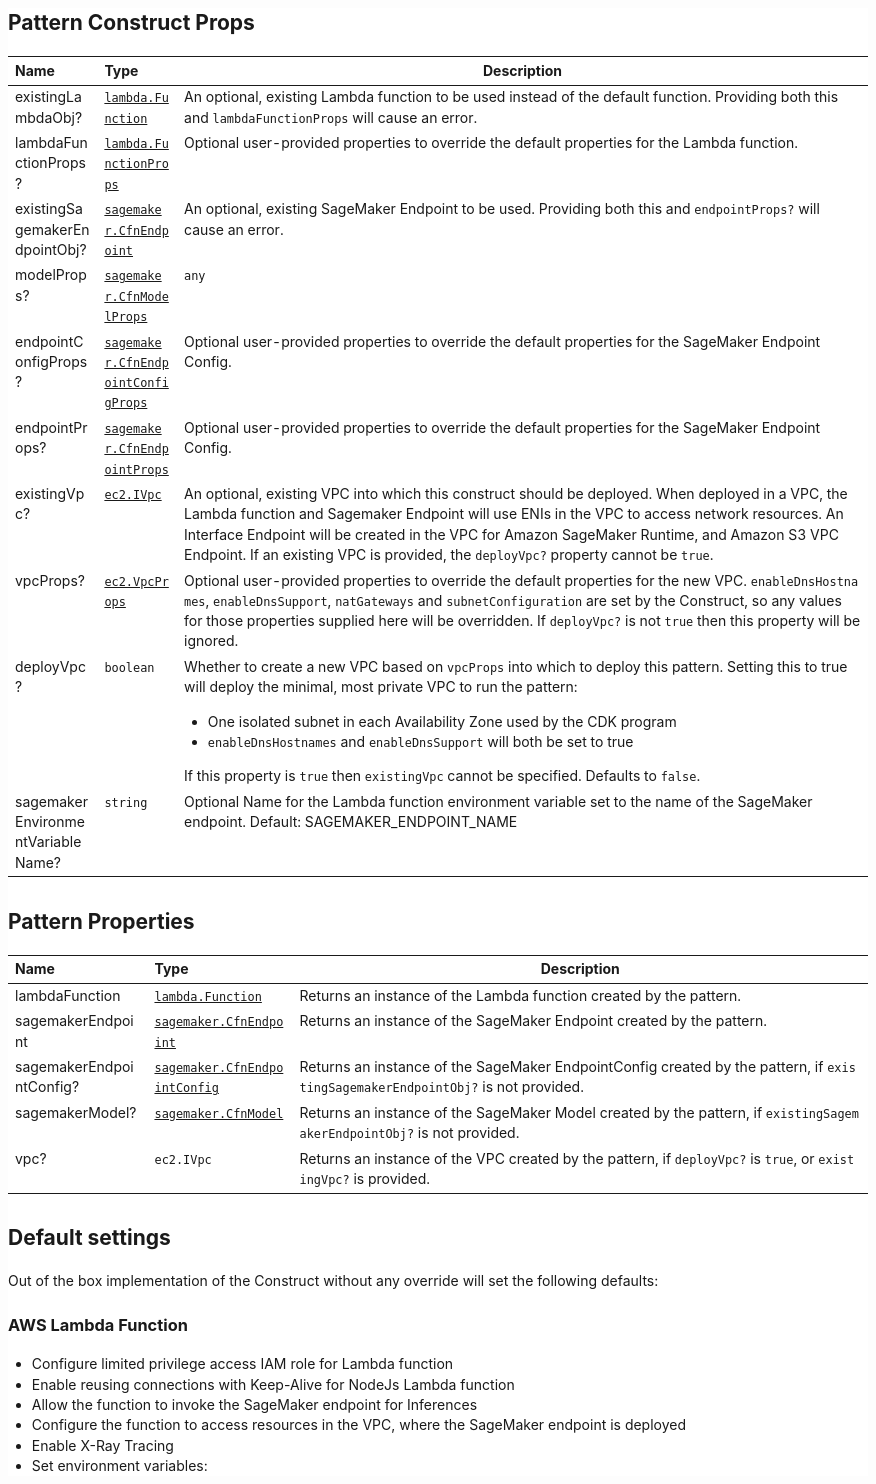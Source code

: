 ## Pattern Construct Props

| **Name**     | **Type**        | **Description** |
|:-------------|:----------------|-----------------|
|existingLambdaObj?|[`lambda.Function`](https://docs.aws.amazon.com/cdk/api/v2/docs/aws-cdk-lib.aws_lambda.Function.html)|An optional, existing Lambda function to be used instead of the default function. Providing both this and `lambdaFunctionProps` will cause an error.|
|lambdaFunctionProps?|[`lambda.FunctionProps`](https://docs.aws.amazon.com/cdk/api/v2/docs/aws-cdk-lib.aws_lambda.FunctionProps.html)|Optional user-provided properties to override the default properties for the Lambda function.|
|existingSagemakerEndpointObj?|[`sagemaker.CfnEndpoint`](https://docs.aws.amazon.com/cdk/api/v2/docs/aws-cdk-lib.aws_sagemaker.CfnEndpoint.html)|An optional, existing SageMaker Endpoint to be used. Providing both this and `endpointProps?` will cause an error.|
|modelProps?|[`sagemaker.CfnModelProps`](https://docs.aws.amazon.com/cdk/api/v2/docs/aws-cdk-lib.aws_sagemaker.CfnModelProps.html) | `any`|User-provided properties to override the default properties for the SageMaker Model. At least `modelProps?.primaryContainer` must be provided to create a model. By default, the pattern will create a role with the minimum required permissions, but the client can provide a custom role with additional capabilities using `modelProps?.executionRoleArn`.|
|endpointConfigProps?|[`sagemaker.CfnEndpointConfigProps`](https://docs.aws.amazon.com/cdk/api/v2/docs/aws-cdk-lib.aws_sagemaker.CfnEndpointConfigProps.html)|Optional user-provided properties to override the default properties for the SageMaker Endpoint Config. |
|endpointProps?|[`sagemaker.CfnEndpointProps`](https://docs.aws.amazon.com/cdk/api/v2/docs/aws-cdk-lib.aws_sagemaker.CfnEndpointProps.html)| Optional user-provided properties to override the default properties for the SageMaker Endpoint Config. |
|existingVpc?|[`ec2.IVpc`](https://docs.aws.amazon.com/cdk/api/v2/docs/aws-cdk-lib.aws_ec2.IVpc.html)|An optional, existing VPC into which this construct should be deployed. When deployed in a VPC, the Lambda function and Sagemaker Endpoint will use ENIs in the VPC to access network resources. An Interface Endpoint will be created in the VPC for Amazon SageMaker Runtime, and Amazon S3 VPC Endpoint. If an existing VPC is provided, the `deployVpc?` property cannot be `true`.|
|vpcProps?|[`ec2.VpcProps`](https://docs.aws.amazon.com/cdk/api/v2/docs/aws-cdk-lib.aws_ec2.VpcProps.html)|Optional user-provided properties to override the default properties for the new VPC. `enableDnsHostnames`, `enableDnsSupport`, `natGateways` and `subnetConfiguration` are set by the Construct, so any values for those properties supplied here will be overridden. If `deployVpc?` is not `true` then this property will be ignored.|
|deployVpc?|`boolean`|Whether to create a new VPC based on `vpcProps` into which to deploy this pattern. Setting this to true will deploy the minimal, most private VPC to run the pattern:<ul><li> One isolated subnet in each Availability Zone used by the CDK program</li><li>`enableDnsHostnames` and `enableDnsSupport` will both be set to true</li></ul>If this property is `true` then `existingVpc` cannot be specified. Defaults to `false`.|
|sagemakerEnvironmentVariableName?|`string`|Optional Name for the Lambda function environment variable set to the name of the SageMaker endpoint. Default: SAGEMAKER_ENDPOINT_NAME |

## Pattern Properties

| **Name**                 | **Type**                                                                                                                       | **Description**                                                                                                                 |
| :----------------------- | :----------------------------------------------------------------------------------------------------------------------------- | ------------------------------------------------------------------------------------------------------------------------------- |
| lambdaFunction           | [`lambda.Function`](https://docs.aws.amazon.com/cdk/api/v2/docs/aws-cdk-lib.aws_lambda.Function.html)                         | Returns an instance of the Lambda function created by the pattern.                                                              |
| sagemakerEndpoint        | [`sagemaker.CfnEndpoint`](https://docs.aws.amazon.com/cdk/api/v2/docs/aws-cdk-lib.aws_sagemaker.CfnEndpoint.html)             | Returns an instance of the SageMaker Endpoint created by the pattern.                                                           |
| sagemakerEndpointConfig? | [`sagemaker.CfnEndpointConfig`](https://docs.aws.amazon.com/cdk/api/v2/docs/aws-cdk-lib.aws_sagemaker.CfnEndpointConfig.html) | Returns an instance of the SageMaker EndpointConfig created by the pattern, if `existingSagemakerEndpointObj?` is not provided. |
| sagemakerModel?          | [`sagemaker.CfnModel`](https://docs.aws.amazon.com/cdk/api/v2/docs/aws-cdk-lib.aws_sagemaker.CfnModel.html)                   | Returns an instance of the SageMaker Model created by the pattern, if `existingSagemakerEndpointObj?` is not provided.          |
| vpc?                     | `ec2.IVpc`                                                                                                                     | Returns an instance of the VPC created by the pattern, if `deployVpc?` is `true`, or `existingVpc?` is provided.                |

## Default settings

Out of the box implementation of the Construct without any override will set the following defaults:

### AWS Lambda Function

* Configure limited privilege access IAM role for Lambda function
* Enable reusing connections with Keep-Alive for NodeJs Lambda function
* Allow the function to invoke the SageMaker endpoint for Inferences
* Configure the function to access resources in the VPC, where the SageMaker endpoint is deployed
* Enable X-Ray Tracing
* Set environment variables:
